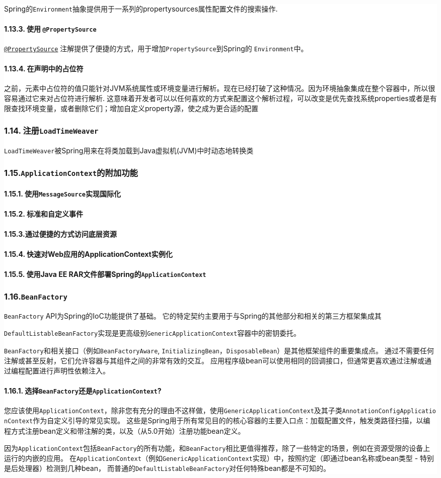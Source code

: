 Spring的`Environment`抽象提供用于一系列的propertysources属性配置文件的搜索操作.

#### 1.13.3. 使用 `@PropertySource`

[`@PropertySource`](https://docs.spring.io/spring-framework/docs/5.1.3.BUILD-SNAPSHOT/javadoc-api/org/springframework/context/annotation/PropertySource.html) 注解提供了便捷的方式，用于增加`PropertySource`到Spring的 `Environment`中。

#### 1.13.4. 在声明中的占位符

之前，元素中占位符的值只能针对JVM系统属性或环境变量进行解析。现在已经打破了这种情况。因为环境抽象集成在整个容器中，所以很容易通过它来对占位符进行解析. 这意味着开发者可以以任何喜欢的方式来配置这个解析过程，可以改变是优先查找系统properties或者是有限查找环境变量，或者删除它们；增加自定义property源，使之成为更合适的配置

### 1.14. 注册`LoadTimeWeaver`

`LoadTimeWeaver`被Spring用来在将类加载到Java虚拟机(JVM)中时动态地转换类

### 1.15.`ApplicationContext`的附加功能

#### 1.15.1. 使用`MessageSource`实现国际化

#### 1.15.2. 标准和自定义事件

#### 1.15.3.通过便捷的方式访问底层资源

#### 1.15.4. 快速对Web应用的ApplicationContext实例化

#### 1.15.5. 使用Java EE RAR文件部署Spring的`ApplicationContext`

### 1.16.`BeanFactory`

`BeanFactory` API为Spring的IoC功能提供了基础。 它的特定契约主要用于与Spring的其他部分和相关的第三方框架集成其

`DefaultListableBeanFactory`实现是更高级别`GenericApplicationContext`容器中的密钥委托。

`BeanFactory`和相关接口（例如`BeanFactoryAware`, `InitializingBean`，`DisposableBean`）是其他框架组件的重要集成点。 通过不需要任何注解或甚至反射，它们允许容器与其组件之间的非常有效的交互。 应用程序级bean可以使用相同的回调接口，但通常更喜欢通过注解或通过编程配置进行声明性依赖注入。

#### 1.16.1. 选择`BeanFactory`还是`ApplicationContext`?

您应该使用`ApplicationContext`，除非您有充分的理由不这样做，使用`GenericApplicationContext`及其子类`AnnotationConfigApplicationContext`作为自定义引导的常见实现。 这些是Spring用于所有常见目的的核心容器的主要入口点：加载配置文件，触发类路径扫描，以编程方式注册bean定义和带注解的类，以及（从5.0开始）注册功能bean定义。

因为`ApplicationContext`包括`BeanFactory`的所有功能，和`BeanFactory`相比更值得推荐，除了一些特定的场景，例如在资源受限的设备上运行的内嵌的应用。 在`ApplicationContext`（例如`GenericApplicationContext`实现）中，按照约定（即通过bean名称或bean类型 - 特别是后处理器）检测到几种bean， 而普通的`DefaultListableBeanFactory`对任何特殊bean都是不可知的。
